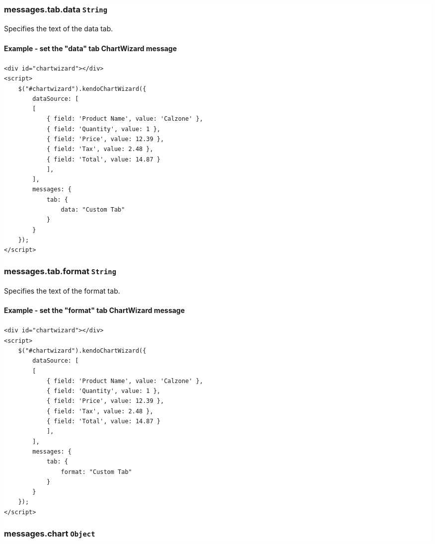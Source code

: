 ### messages.tab.data `String`

Specifies the text of the data tab.

#### Example - set the "data" tab ChartWizard message
    <div id="chartwizard"></div>
    <script>
        $("#chartwizard").kendoChartWizard({
            dataSource: [
            [
                { field: 'Product Name', value: 'Calzone' },
                { field: 'Quantity', value: 1 },
                { field: 'Price', value: 12.39 },
                { field: 'Tax', value: 2.48 },
                { field: 'Total', value: 14.87 }
                ],
            ],
            messages: {
                tab: {
                    data: "Custom Tab"
                }   
            }
        });
    </script>

### messages.tab.format `String`

Specifies the text of the format tab.

#### Example - set the "format" tab ChartWizard message
    <div id="chartwizard"></div>
    <script>
        $("#chartwizard").kendoChartWizard({
            dataSource: [
            [
                { field: 'Product Name', value: 'Calzone' },
                { field: 'Quantity', value: 1 },
                { field: 'Price', value: 12.39 },
                { field: 'Tax', value: 2.48 },
                { field: 'Total', value: 14.87 }
                ],
            ],
            messages: {
                tab: {
                    format: "Custom Tab"
                }   
            }
        });
    </script>

### messages.chart `Object`
